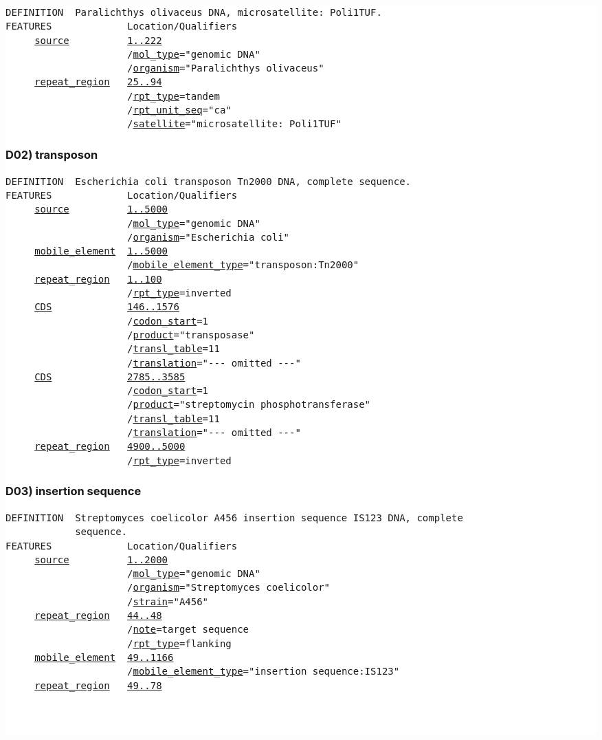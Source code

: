 <pre>DEFINITION  Paralichthys olivaceus DNA, microsatellite: Poli1TUF.
FEATURES             Location/Qualifiers
     <a href="/ddbj/features-e.html#source">source</a>          <a href="/ddbj/location-e.html">1..222</a>
                     /<a href="/ddbj/qualifiers-e.html#mol_type">mol_type</a>="genomic DNA"
                     /<a href="/ddbj/qualifiers-e.html#organism">organism</a>="Paralichthys olivaceus" 
     <a href="/ddbj/features-e.html#repeat_region">repeat_region</a>   <a href="/ddbj/location-e.html">25..94</a>
                     /<a href="/ddbj/qualifiers-e.html#rpt_type">rpt_type</a>=tandem
                     /<a href="/ddbj/qualifiers-e.html#rpt_unit_seq">rpt_unit_seq</a>="ca"
                     /<a href="/ddbj/qualifiers-e.html#satellite">satellite</a>="microsatellite: Poli1TUF"
</pre>

### D02) transposon

<pre>DEFINITION  Escherichia coli transposon Tn2000 DNA, complete sequence. 
FEATURES             Location/Qualifiers
     <a href="/ddbj/features-e.html#source">source</a>          <a href="/ddbj/location-e.html">1..5000</a>
                     /<a href="/ddbj/qualifiers-e.html#mol_type">mol_type</a>="genomic DNA"
                     /<a href="/ddbj/qualifiers-e.html#organism">organism</a>="Escherichia coli" 
     <a href="/ddbj/features-e.html#mobile_element">mobile_element</a>  <a href="/ddbj/location-e.html">1..5000</a>
                     /<a href="/ddbj/qualifiers-e.html#mobile_element_type">mobile_element_type</a>="transposon:Tn2000" 
     <a href="/ddbj/features-e.html#repeat_region">repeat_region</a>   <a href="/ddbj/location-e.html">1..100</a>
                     /<a href="/ddbj/qualifiers-e.html#rpt_type">rpt_type</a>=inverted 
     <a href="/ddbj/features-e.html#cds">CDS</a>             <a href="/ddbj/location-e.html">146..1576</a>
                     /<a href="/ddbj/qualifiers-e.html#codon_start">codon_start</a>=1
                     /<a href="/ddbj/qualifiers-e.html#product">product</a>="transposase"
                     /<a href="/ddbj/qualifiers-e.html#transl_table">transl_table</a>=11
                     /<a href="/ddbj/qualifiers-e.html#translation">translation</a>="--- omitted ---" 
     <a href="/ddbj/features-e.html#cds">CDS</a>             <a href="/ddbj/location-e.html">2785..3585</a>
                     /<a href="/ddbj/qualifiers-e.html#codon_start">codon_start</a>=1
                     /<a href="/ddbj/qualifiers-e.html#product">product</a>="streptomycin phosphotransferase"
                     /<a href="/ddbj/qualifiers-e.html#transl_table">transl_table</a>=11
                     /<a href="/ddbj/qualifiers-e.html#translation">translation</a>="--- omitted ---" 
     <a href="/ddbj/features-e.html#repeat_region">repeat_region</a>   <a href="/ddbj/location-e.html">4900..5000</a>
                     /<a href="/ddbj/qualifiers-e.html#rpt_type">rpt_type</a>=inverted 
</pre>

### D03) insertion sequence

<pre>DEFINITION  Streptomyces coelicolor A456 insertion sequence IS123 DNA, complete 
            sequence.
FEATURES             Location/Qualifiers
     <a href="/ddbj/features-e.html#source">source</a>          <a href="/ddbj/location-e.html">1..2000</a>
                     /<a href="/ddbj/qualifiers-e.html#mol_type">mol_type</a>="genomic DNA"
                     /<a href="/ddbj/qualifiers-e.html#organism">organism</a>="Streptomyces coelicolor"
                     /<a href="/ddbj/qualifiers-e.html#strain">strain</a>="A456" 
     <a href="/ddbj/features-e.html#repeat_region">repeat_region</a>   <a href="/ddbj/location-e.html">44..48</a>
                     /<a href="/ddbj/qualifiers-e.html#note">note</a>=target sequence
                     /<a href="/ddbj/qualifiers-e.html#rpt_type">rpt_type</a>=flanking 
     <a href="/ddbj/features-e.html#mobile_element">mobile_element</a>  <a href="/ddbj/location-e.html">49..1166</a>
                     /<a href="/ddbj/qualifiers-e.html#mobile_element_type">mobile_element_type</a>="insertion sequence:IS123" 
     <a href="/ddbj/features-e.html#repeat_region">repeat_region</a>   <a href="/ddbj/location-e.html">49..78</a>